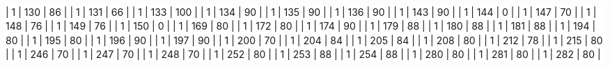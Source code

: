 | 1               | 130                | 86       |
| 1               | 131                | 66       |
| 1               | 133                | 100      |
| 1               | 134                | 90       |
| 1               | 135                | 90       |
| 1               | 136                | 90       |
| 1               | 143                | 90       |
| 1               | 144                | 0        |
| 1               | 147                | 70       |
| 1               | 148                | 76       |
| 1               | 149                | 76       |
| 1               | 150                | 0        |
| 1               | 169                | 80       |
| 1               | 172                | 80       |
| 1               | 174                | 90       |
| 1               | 179                | 88       |
| 1               | 180                | 88       |
| 1               | 181                | 88       |
| 1               | 194                | 80       |
| 1               | 195                | 80       |
| 1               | 196                | 90       |
| 1               | 197                | 90       |
| 1               | 200                | 70       |
| 1               | 204                | 84       |
| 1               | 205                | 84       |
| 1               | 208                | 80       |
| 1               | 212                | 78       |
| 1               | 215                | 80       |
| 1               | 246                | 70       |
| 1               | 247                | 70       |
| 1               | 248                | 70       |
| 1               | 252                | 80       |
| 1               | 253                | 88       |
| 1               | 254                | 88       |
| 1               | 280                | 80       |
| 1               | 281                | 80       |
| 1               | 282                | 80       |